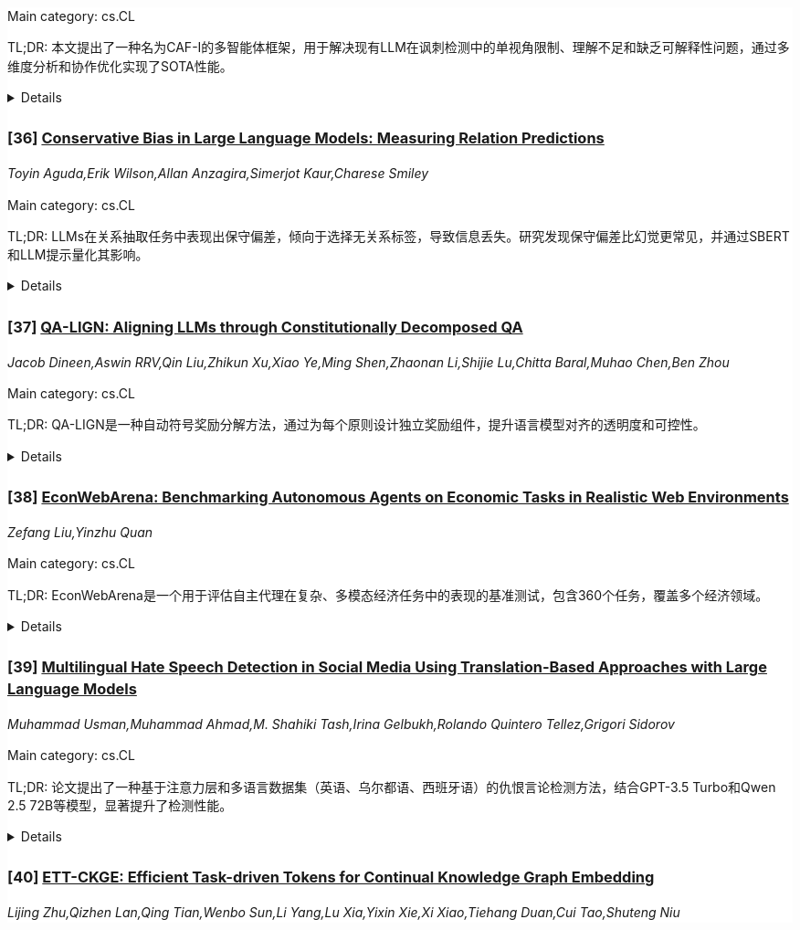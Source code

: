 Main category: cs.CL

TL;DR: 本文提出了一种名为CAF-I的多智能体框架，用于解决现有LLM在讽刺检测中的单视角限制、理解不足和缺乏可解释性问题，通过多维度分析和协作优化实现了SOTA性能。


<details><summary>Details</summary></details>


### [36] [Conservative Bias in Large Language Models: Measuring Relation Predictions](https://arxiv.org/abs/2506.08120)
*Toyin Aguda,Erik Wilson,Allan Anzagira,Simerjot Kaur,Charese Smiley*

Main category: cs.CL

TL;DR: LLMs在关系抽取任务中表现出保守偏差，倾向于选择无关系标签，导致信息丢失。研究发现保守偏差比幻觉更常见，并通过SBERT和LLM提示量化其影响。


<details><summary>Details</summary></details>


### [37] [QA-LIGN: Aligning LLMs through Constitutionally Decomposed QA](https://arxiv.org/abs/2506.08123)
*Jacob Dineen,Aswin RRV,Qin Liu,Zhikun Xu,Xiao Ye,Ming Shen,Zhaonan Li,Shijie Lu,Chitta Baral,Muhao Chen,Ben Zhou*

Main category: cs.CL

TL;DR: QA-LIGN是一种自动符号奖励分解方法，通过为每个原则设计独立奖励组件，提升语言模型对齐的透明度和可控性。


<details><summary>Details</summary></details>


### [38] [EconWebArena: Benchmarking Autonomous Agents on Economic Tasks in Realistic Web Environments](https://arxiv.org/abs/2506.08136)
*Zefang Liu,Yinzhu Quan*

Main category: cs.CL

TL;DR: EconWebArena是一个用于评估自主代理在复杂、多模态经济任务中的表现的基准测试，包含360个任务，覆盖多个经济领域。


<details><summary>Details</summary></details>


### [39] [Multilingual Hate Speech Detection in Social Media Using Translation-Based Approaches with Large Language Models](https://arxiv.org/abs/2506.08147)
*Muhammad Usman,Muhammad Ahmad,M. Shahiki Tash,Irina Gelbukh,Rolando Quintero Tellez,Grigori Sidorov*

Main category: cs.CL

TL;DR: 论文提出了一种基于注意力层和多语言数据集（英语、乌尔都语、西班牙语）的仇恨言论检测方法，结合GPT-3.5 Turbo和Qwen 2.5 72B等模型，显著提升了检测性能。


<details><summary>Details</summary></details>


### [40] [ETT-CKGE: Efficient Task-driven Tokens for Continual Knowledge Graph Embedding](https://arxiv.org/abs/2506.08158)
*Lijing Zhu,Qizhen Lan,Qing Tian,Wenbo Sun,Li Yang,Lu Xia,Yixin Xie,Xi Xiao,Tiehang Duan,Cui Tao,Shuteng Niu*
